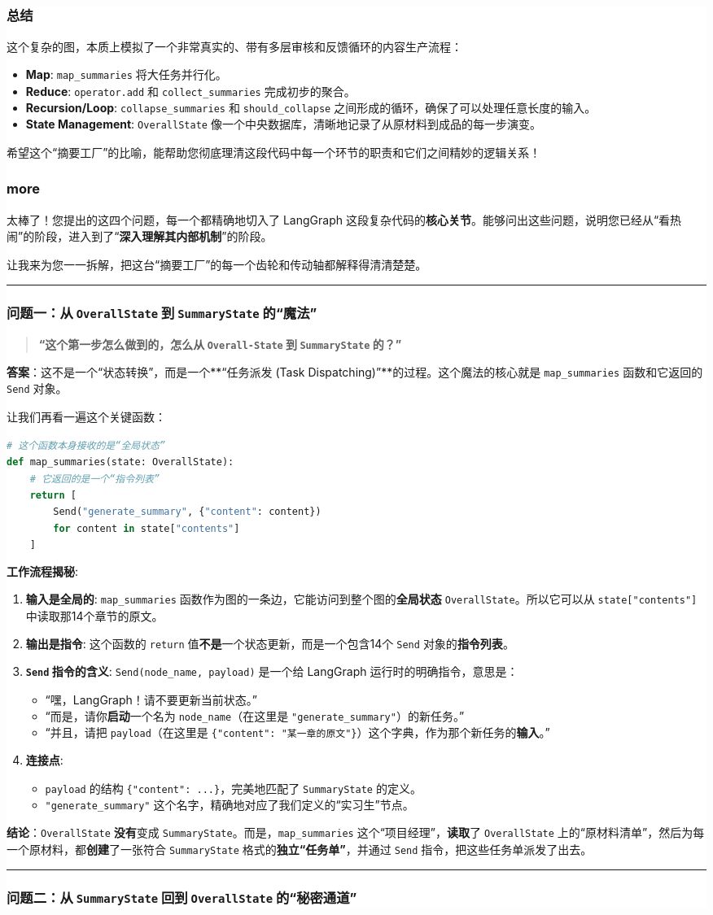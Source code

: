 ### 总结

这个复杂的图，本质上模拟了一个非常真实的、带有多层审核和反馈循环的内容生产流程：
*   **Map**: `map_summaries` 将大任务并行化。
*   **Reduce**: `operator.add` 和 `collect_summaries` 完成初步的聚合。
*   **Recursion/Loop**: `collapse_summaries` 和 `should_collapse` 之间形成的循环，确保了可以处理任意长度的输入。
*   **State Management**: `OverallState` 像一个中央数据库，清晰地记录了从原材料到成品的每一步演变。

希望这个“摘要工厂”的比喻，能帮助您彻底理清这段代码中每一个环节的职责和它们之间精妙的逻辑关系！

### more

太棒了！您提出的这四个问题，每一个都精确地切入了 LangGraph 这段复杂代码的**核心关节**。能够问出这些问题，说明您已经从“看热闹”的阶段，进入到了“**深入理解其内部机制**”的阶段。

让我来为您一一拆解，把这台“摘要工厂”的每一个齿轮和传动轴都解释得清清楚楚。

---

### 问题一：从 `OverallState` 到 `SummaryState` 的“魔法”

> **“这个第一步怎么做到的，怎么从 `Overall-State` 到 `SummaryState` 的？”**

**答案**：这不是一个“状态转换”，而是一个**“任务派发 (Task Dispatching)”**的过程。这个魔法的核心就是 `map_summaries` 函数和它返回的 `Send` 对象。

让我们再看一遍这个关键函数：

```python
# 这个函数本身接收的是“全局状态”
def map_summaries(state: OverallState):
    # 它返回的是一个“指令列表”
    return [
        Send("generate_summary", {"content": content}) 
        for content in state["contents"]
    ]
```

**工作流程揭秘**:
1.  **输入是全局的**: `map_summaries` 函数作为图的一条边，它能访问到整个图的**全局状态** `OverallState`。所以它可以从 `state["contents"]` 中读取那14个章节的原文。
2.  **输出是指令**: 这个函数的 `return` 值**不是**一个状态更新，而是一个包含14个 `Send` 对象的**指令列表**。
3.  **`Send` 指令的含义**: `Send(node_name, payload)` 是一个给 LangGraph 运行时的明确指令，意思是：
    *   “嘿，LangGraph！请不要更新当前状态。”
    *   “而是，请你**启动**一个名为 `node_name`（在这里是 `"generate_summary"`）的新任务。”
    *   “并且，请把 `payload`（在这里是 `{"content": "某一章的原文"}`）这个字典，作为那个新任务的**输入**。”

4.  **连接点**:
    *   `payload` 的结构 `{"content": ...}`，完美地匹配了 `SummaryState` 的定义。
    *   `"generate_summary"` 这个名字，精确地对应了我们定义的“实习生”节点。

**结论**：`OverallState` **没有**变成 `SummaryState`。而是，`map_summaries` 这个“项目经理”，**读取**了 `OverallState` 上的“原材料清单”，然后为每一个原材料，都**创建**了一张符合 `SummaryState` 格式的**独立“任务单”**，并通过 `Send` 指令，把这些任务单派发了出去。

---

### 问题二：从 `SummaryState` 回到 `OverallState` 的“秘密通道”
